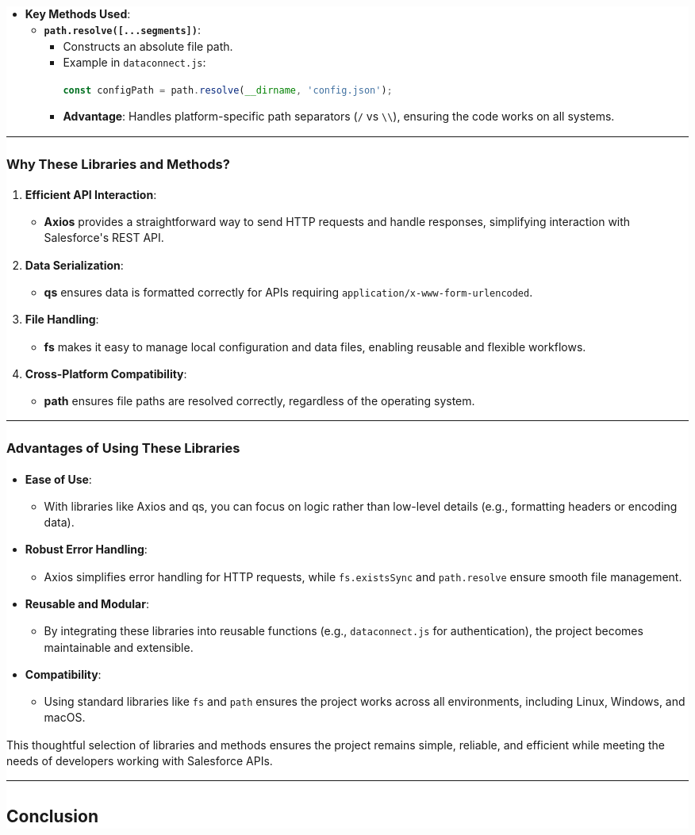 - **Key Methods Used**:
  - **`path.resolve([...segments])`**:
    - Constructs an absolute file path.
    - Example in `dataconnect.js`:
      ```javascript
      const configPath = path.resolve(__dirname, 'config.json');
      ```
    - **Advantage**: Handles platform-specific path separators (`/` vs `\\`), ensuring the code works on all systems.

---

### **Why These Libraries and Methods?**

1. **Efficient API Interaction**:
   - **Axios** provides a straightforward way to send HTTP requests and handle responses, simplifying interaction with Salesforce's REST API.

2. **Data Serialization**:
   - **qs** ensures data is formatted correctly for APIs requiring `application/x-www-form-urlencoded`.

3. **File Handling**:
   - **fs** makes it easy to manage local configuration and data files, enabling reusable and flexible workflows.

4. **Cross-Platform Compatibility**:
   - **path** ensures file paths are resolved correctly, regardless of the operating system.

---

### **Advantages of Using These Libraries**

- **Ease of Use**:
  - With libraries like Axios and qs, you can focus on logic rather than low-level details (e.g., formatting headers or encoding data).

- **Robust Error Handling**:
  - Axios simplifies error handling for HTTP requests, while `fs.existsSync` and `path.resolve` ensure smooth file management.

- **Reusable and Modular**:
  - By integrating these libraries into reusable functions (e.g., `dataconnect.js` for authentication), the project becomes maintainable and extensible.

- **Compatibility**:
  - Using standard libraries like `fs` and `path` ensures the project works across all environments, including Linux, Windows, and macOS.

This thoughtful selection of libraries and methods ensures the project remains simple, reliable, and efficient while meeting the needs of developers working with Salesforce APIs.

---
## **Conclusion**
